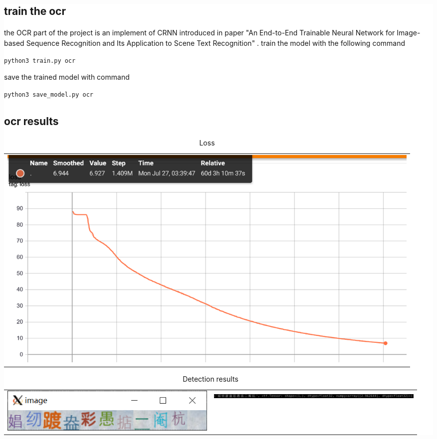 ## train the ocr

the OCR part of the project is an implement of CRNN introduced in paper "An End-to-End Trainable Neural Network for Image-based Sequence Recognition and Its Application to Scene Text Recognition" . train the model with the following command

```bash
python3 train.py ocr
```

save the trained model with command

```bash
python3 save_model.py ocr
```

## ocr results

<p align="center">
  <table>
    <caption>Loss</caption>
    <tr><td><img src="pics/crnn/loss.png" alt="train loss" width="800" /></td></tr>
  </table>
</p>
<p>
  <table>
    <caption>Detection results</caption>
    <tr>
      <td><img src="pics/crnn/result1.png" width="400" /></td>
      <td><img src="pics/crnn/result1_1.png" width="400" /></td>
    </tr>
    <tr>